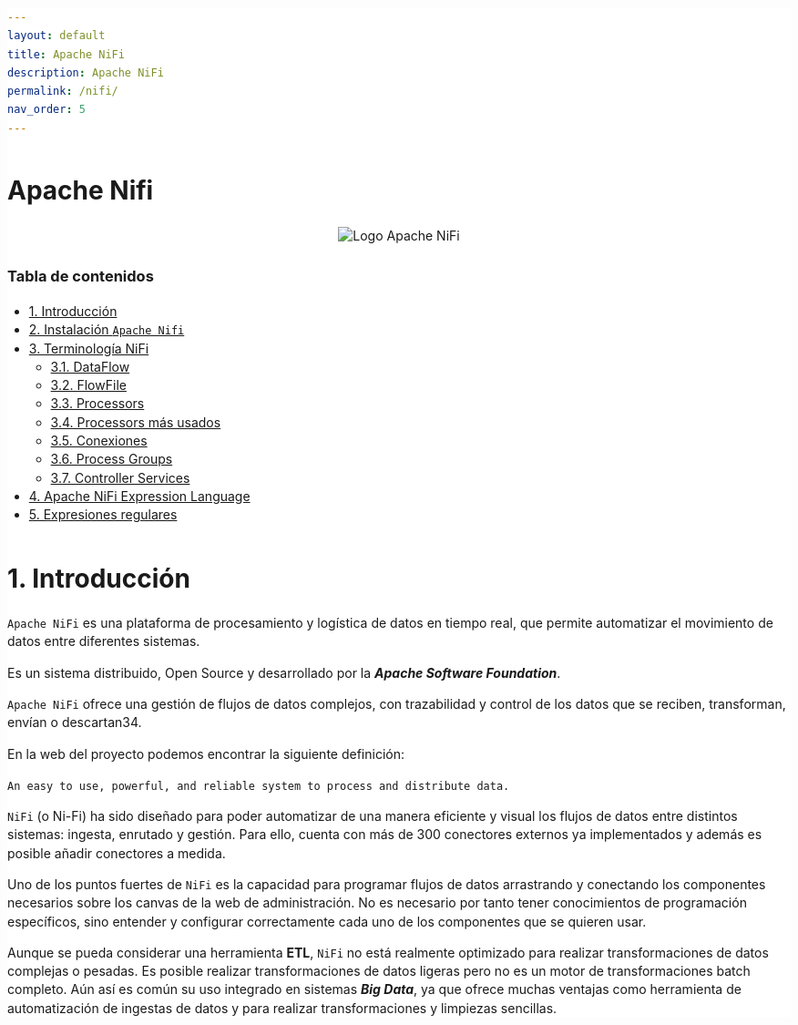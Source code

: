 ```yaml
---
layout: default
title: Apache NiFi
description: Apache NiFi
permalink: /nifi/
nav_order: 5
---
```


<h1>Apache Nifi</h1>

<div align="center">
    <img src="../assets/images/LogoNiFi.jpeg" alt="Logo Apache NiFi" width="15%" />
</div>

<h3>Tabla de contenidos</h3>

- [1. Introducción](#1-introducción)
- [2. Instalación `Apache Nifi`](#2-instalación-apache-nifi)
- [3. Terminología NiFi](#3-terminología-nifi)
	- [3.1. DataFlow](#31-dataflow)
	- [3.2. FlowFile](#32-flowfile)
	- [3.3. Processors](#33-processors)
	- [3.4. Processors más usados](#34-processors-más-usados)
	- [3.5. Conexiones](#35-conexiones)
	- [3.6. Process Groups](#36-process-groups)
	- [3.7. Controller Services](#37-controller-services)
- [4. Apache NiFi Expression Language](#4-apache-nifi-expression-language)
- [5. Expresiones regulares](#5-expresiones-regulares)

# 1. Introducción

`Apache NiFi` es una plataforma de procesamiento y logística de datos en tiempo real, que permite automatizar el movimiento de datos entre diferentes sistemas. 

Es un sistema distribuido, Open Source y desarrollado por la ***Apache Software Foundation***. 

`Apache NiFi` ofrece una gestión de flujos de datos complejos, con trazabilidad y control de los datos que se reciben, transforman, envían o descartan34.

En la web del proyecto podemos encontrar la siguiente definición:

    An easy to use, powerful, and reliable system to process and distribute data.

`NiFi` (o Ni-Fi) ha sido diseñado para poder automatizar de una manera eficiente y visual los flujos de datos entre distintos sistemas: ingesta, enrutado y gestión. Para ello, cuenta con más de 300 conectores externos ya implementados y además es posible añadir conectores a medida.

Uno de los puntos fuertes de `NiFi` es la capacidad para programar flujos de datos arrastrando y conectando los componentes necesarios sobre los canvas de la web de administración. No es necesario por tanto tener conocimientos de programación específicos, sino entender y configurar correctamente cada uno de los componentes que se quieren usar.

Aunque se pueda considerar una herramienta **ETL**, `NiFi` no está realmente optimizado para realizar transformaciones de datos complejas o pesadas. Es posible realizar transformaciones de datos ligeras pero no es un motor de transformaciones batch completo. Aún así es común su uso integrado en sistemas ***Big Data***, ya que ofrece muchas ventajas como herramienta de automatización de ingestas de datos y para realizar transformaciones y limpiezas sencillas.
